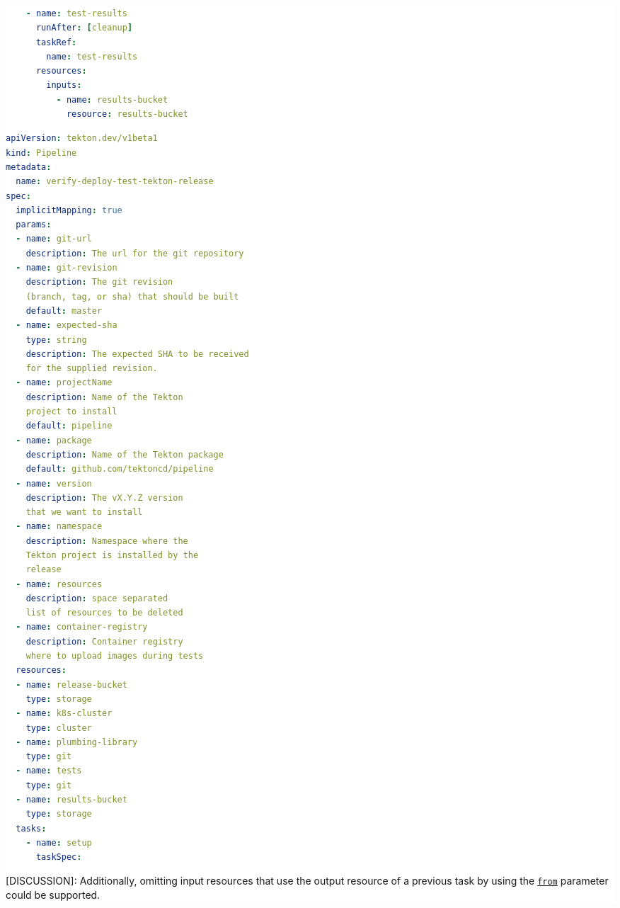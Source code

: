 ```yaml
    - name: test-results
      runAfter: [cleanup]
      taskRef:
        name: test-results
      resources:
        inputs:
          - name: results-bucket
            resource: results-bucket
```
</td>
<td style="vertical-align:top;">

```yaml
apiVersion: tekton.dev/v1beta1
kind: Pipeline
metadata:
  name: verify-deploy-test-tekton-release
spec:
  implicitMapping: true
  params:
  - name: git-url
    description: The url for the git repository
  - name: git-revision
    description: The git revision 
    (branch, tag, or sha) that should be built
    default: master
  - name: expected-sha
    type: string
    description: The expected SHA to be received
    for the supplied revision.
  - name: projectName
    description: Name of the Tekton
    project to install
    default: pipeline
  - name: package
    description: Name of the Tekton package
    default: github.com/tektoncd/pipeline
  - name: version
    description: The vX.Y.Z version
    that we want to install
  - name: namespace
    description: Namespace where the
    Tekton project is installed by the 
    release
  - name: resources
    description: space separated
    list of resources to be deleted
  - name: container-registry
    description: Container registry
    where to upload images during tests
  resources:
  - name: release-bucket
    type: storage
  - name: k8s-cluster
    type: cluster
  - name: plumbing-library
    type: git
  - name: tests
    type: git
  - name: results-bucket
    type: storage
  tasks:
    - name: setup
      taskSpec:
```

[DISCUSSION]: Additionally, omitting input resources that use the output resource of a previous task by using the [`from`](https://github.com/tektoncd/pipeline/blob/master/docs/pipelines.md#using-the-from-parameter) parameter could be supported.